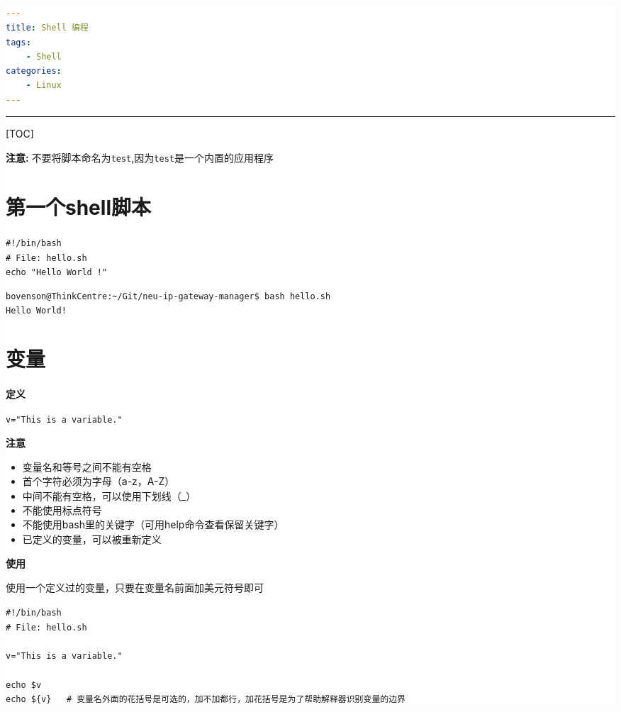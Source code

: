 ```yaml
---
title: Shell 编程
tags:
	- Shell
categories:
	- Linux
---
```


---
[TOC]

**注意:** 不要将脚本命名为`test`,因为`test`是一个内置的应用程序

# 第一个shell脚本

```shell
#!/bin/bash
# File: hello.sh
echo "Hello World !"
```

```shell
bovenson@ThinkCentre:~/Git/neu-ip-gateway-manager$ bash hello.sh 
Hello World!
```

# 变量

**定义**

```shell
v="This is a variable."
```

**注意**

- 变量名和等号之间不能有空格
- 首个字符必须为字母（a-z，A-Z）
- 中间不能有空格，可以使用下划线（_）
- 不能使用标点符号
- 不能使用bash里的关键字（可用help命令查看保留关键字）
- 已定义的变量，可以被重新定义

**使用**

使用一个定义过的变量，只要在变量名前面加美元符号即可

```shell
#!/bin/bash
# File: hello.sh

v="This is a variable."

echo $v
echo ${v}	# 变量名外面的花括号是可选的，加不加都行，加花括号是为了帮助解释器识别变量的边界
```
